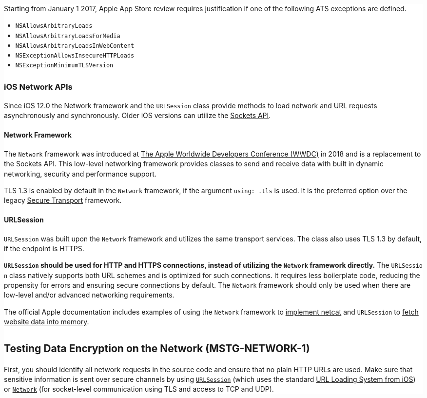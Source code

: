 Starting from January 1 2017, Apple App Store review requires justification if one of the following ATS exceptions are defined.

- `NSAllowsArbitraryLoads`
- `NSAllowsArbitraryLoadsForMedia`
- `NSAllowsArbitraryLoadsInWebContent`
- `NSExceptionAllowsInsecureHTTPLoads`
- `NSExceptionMinimumTLSVersion`

### iOS Network APIs

Since iOS 12.0 the [Network](https://developer.apple.com/documentation/network) framework and the [`URLSession`](https://developer.apple.com/documentation/foundation/urlsession) class provide methods to load network and URL requests asynchronously and synchronously. Older iOS versions can utilize the [Sockets API](https://developer.apple.com/library/archive/documentation/NetworkingInternet/Conceptual/NetworkingTopics/Articles/UsingSocketsandSocketStreams.html).

#### Network Framework

The `Network` framework was introduced at [The Apple Worldwide Developers Conference (WWDC)](https://developer.apple.com/videos/play/wwdc2018/715 "Introducing Network.framework: A modern alternative to Sockets") in 2018 and is a replacement to the Sockets API. This low-level networking framework provides classes to send and receive data with built in dynamic networking, security and performance support.

TLS 1.3 is enabled by default in the `Network` framework, if the argument `using: .tls` is used. It is the preferred option over the legacy [Secure Transport](https://developer.apple.com/documentation/security/secure_transport "API Reference Secure Transport") framework.

#### URLSession

`URLSession` was built upon the `Network` framework and utilizes the same transport services. The class also uses TLS 1.3 by default, if the endpoint is HTTPS.

**`URLSession` should be used for HTTP and HTTPS connections, instead of utilizing the `Network` framework directly.** The `URLSession` class natively supports both URL schemes and is optimized for such connections. It requires less boilerplate code, reducing the propensity for errors and ensuring secure connections by default. The `Network` framework should only be used when there are low-level and/or advanced networking requirements.

The official Apple documentation includes examples of using the `Network` framework to [implement netcat](https://developer.apple.com/documentation/network/implementing_netcat_with_network_framework "Implementing netcat with Network Framework") and `URLSession` to [fetch website data into memory](https://developer.apple.com/documentation/foundation/url_loading_system/fetching_website_data_into_memory "Fetching Website Data into Memory").

## Testing Data Encryption on the Network (MSTG-NETWORK-1)

First, you should identify all network requests in the source code and ensure that no plain HTTP URLs are used. Make sure that sensitive information is sent over secure channels by using [`URLSession`](https://developer.apple.com/documentation/foundation/urlsession) (which uses the standard [URL Loading System from iOS](https://developer.apple.com/documentation/foundation/url_loading_system)) or [`Network`](https://developer.apple.com/documentation/network) (for socket-level communication using TLS and access to TCP and UDP).

